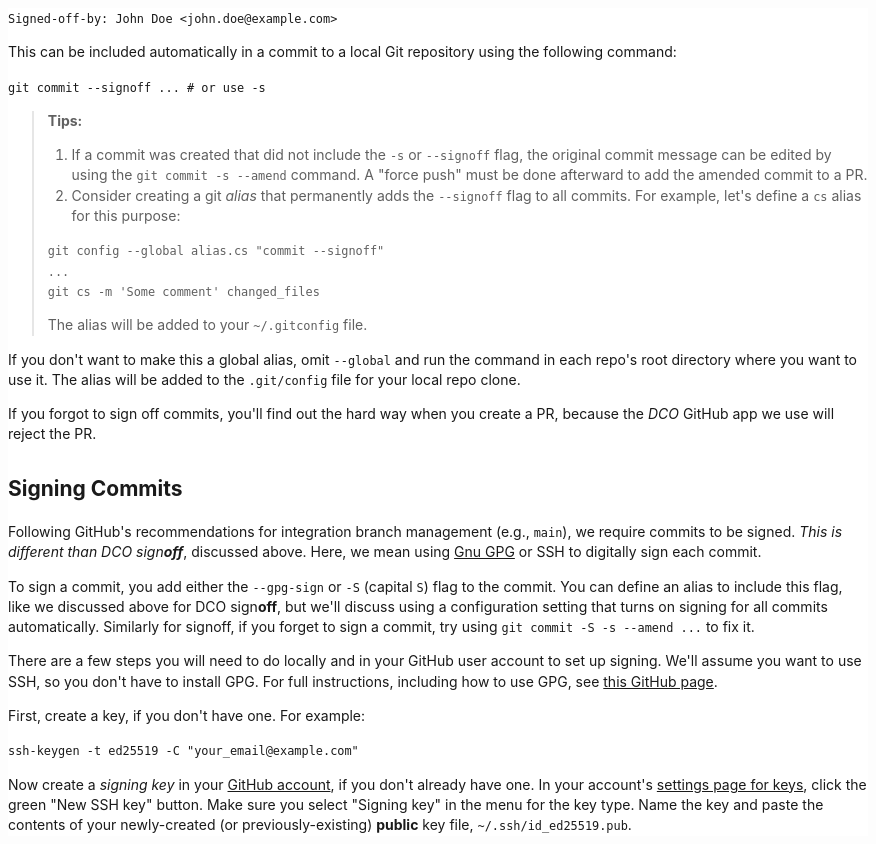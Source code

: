 ```text
Signed-off-by: John Doe <john.doe@example.com>
```

This can be included automatically in a commit to a local Git repository using the following command:

```shell
git commit --signoff ... # or use -s
```

> **Tips:**
>
> 1. If a commit was created that did not include the `-s` or `--signoff` flag, the original commit message can be edited by using the `git commit -s --amend` command. A "force push" must be done afterward to add the amended commit to a PR.
> 2. Consider creating a git _alias_ that permanently adds the `--signoff` flag to all commits. For example, let's define a `cs` alias for this purpose:
>
> ```shell
> git config --global alias.cs "commit --signoff"
> ...
> git cs -m 'Some comment' changed_files
> ```
>
> The alias will be added to your `~/.gitconfig` file.

If you don't want to make this a global alias, omit `--global` and run the command in each repo's root directory where you want to use it. The alias will be added to the `.git/config` file for your local repo clone.

If you forgot to sign off commits, you'll find out the hard way when you create a PR, because the _DCO_ GitHub app we use will reject the PR.

## Signing Commits

Following GitHub's recommendations for integration branch management (e.g., `main`), we require commits to be signed. _This is different than DCO sign**off**_, discussed above. Here, we mean using [Gnu GPG](https://gnupg.org) or SSH to digitally sign each commit.

To sign a commit, you add either the `--gpg-sign` or `-S` (capital `S`) flag to the commit. You can define an alias to include this flag, like we discussed above for DCO sign**off**, but we'll discuss using a configuration setting that turns on signing for all commits automatically. Similarly for signoff, if you forget to sign a commit, try using `git commit -S -s --amend ...` to fix it.

There are a few steps you will need to do locally and in your GitHub user account to set up signing. We'll assume you want to use SSH, so you don't have to install GPG. For full instructions, including how to use GPG, see [this GitHub page](https://docs.github.com/en/authentication/managing-commit-signature-verification/signing-commits).

First, create a key, if you don't have one. For example:

```shell
ssh-keygen -t ed25519 -C "your_email@example.com"
```

Now create a _signing key_ in your [GitHub account](https://github.com/settings/keys), if you don't already have one. In your account's [settings page for keys](https://github.com/settings/keys), click the green "New SSH key" button. Make sure you select "Signing key" in the menu for the key type. Name the key and paste the contents of your newly-created (or previously-existing) **public** key file, `~/.ssh/id_ed25519.pub`.
